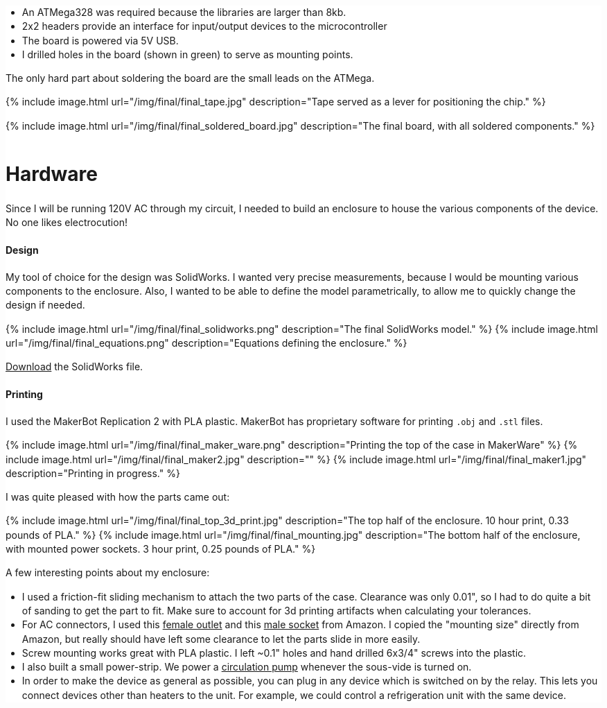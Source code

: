 * An ATMega328 was required because the libraries are larger than 8kb.
* 2x2 headers provide an interface for input/output devices to the microcontroller
* The board is powered via 5V USB.
* I drilled holes in the board (shown in green) to serve as mounting points.

The only hard part about soldering the board are the small leads on the ATMega.

{% include image.html url="/img/final/final_tape.jpg" description="Tape served as a lever for positioning the chip." %}

{% include image.html url="/img/final/final_soldered_board.jpg" description="The final board, with all soldered components." %}

# Hardware

Since I will be running 120V AC through my circuit, I needed to build an enclosure to house the various components of the device. No one likes electrocution!

#### Design

My tool of choice for the design was SolidWorks. I wanted very precise measurements, because I would be mounting various components to the enclosure. Also, I wanted to be able to define the model parametrically, to allow me to quickly change the design if needed.

{% include image.html url="/img/final/final_solidworks.png" description="The final SolidWorks model." %}
{% include image.html url="/img/final/final_equations.png" description="Equations defining the enclosure." %}

[Download](https://www.dropbox.com/s/yrr9at5zfqvnwgh/sous-vide.SLDPRT?dl=0) the SolidWorks file.

#### Printing

I used the MakerBot Replication 2 with PLA plastic. MakerBot has proprietary software for printing `.obj` and `.stl` files.

{% include image.html url="/img/final/final_maker_ware.png" description="Printing the top of the case in MakerWare" %}
{% include image.html url="/img/final/final_maker2.jpg" description="" %}
{% include image.html url="/img/final/final_maker1.jpg" description="Printing in progress." %}

I was quite pleased with how the parts came out:

{% include image.html url="/img/final/final_top_3d_print.jpg" description="The top half of the enclosure. 10 hour print, 0.33 pounds of PLA." %}
{% include image.html url="/img/final/final_mounting.jpg" description="The bottom half of the enclosure, with mounted power sockets. 3 hour print, 0.25 pounds of PLA." %}

A few interesting points about my enclosure:

* I used a friction-fit sliding mechanism to attach the two parts of the case. Clearance was only 0.01", so I had to do quite a bit of sanding to get the part to fit. Make sure to account for 3d printing artifacts when calculating your tolerances.
* For AC connectors, I used this [female outlet](http://www.amazon.com/gp/product/B008J80J1A/ref=oh_aui_detailpage_o01_s00?ie=UTF8&psc=1) and this [male socket](http://www.amazon.com/gp/product/B00511QVVK/ref=oh_aui_detailpage_o02_s00?ie=UTF8&psc=1) from Amazon. I copied the "mounting size" directly from Amazon, but really should have left some clearance to let the parts slide in more easily.
* Screw mounting works great with PLA plastic. I left ~0.1" holes and hand drilled 6x3/4" screws into the plastic.
* I also built a small power-strip. We power a [circulation pump](http://www.amazon.com/gp/product/B00CXDOQWA/ref=oh_aui_detailpage_o04_s00?ie=UTF8&psc=1) whenever the sous-vide is turned on.
* In order to make the device as general as possible, you can plug in any device which is switched on by the relay. This lets you connect devices other than heaters to the unit. For example, we could control a refrigeration unit with the same device.

